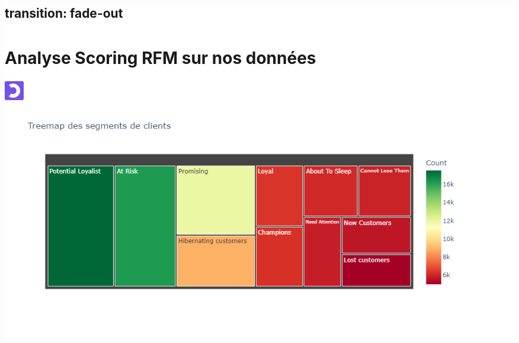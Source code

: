 transition: fade-out
---

# Analyse Scoring RFM sur nos données

<div class="abs-br m-6 flex gap-2">
  <a href="https://openclassrooms.com/fr/projects/1502/mission---segmentez-des-clients-d'un-site-e-commerce" target="_blank" alt="OpenClassrooms" title="OpenClassrooms"
     class="text-xl slidev-icon-btn opacity-50 !border-none !hover:text-white">
    <img src="./assets/Logo_OpenClassrooms.png" alt="OpenClassrooms Logo" style="width: 32px; height: 32px;" />
  </a>
</div>

<img src="./assets/treemap_rfm.png" alt="dataframe exemple" style="width: 90%; margin-bottom: 10px;" />
